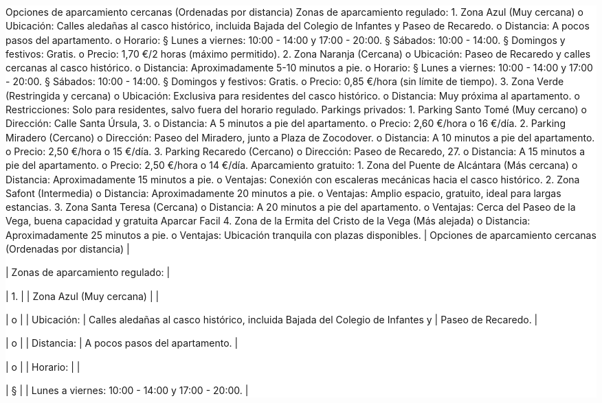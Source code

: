 Opciones de aparcamiento cercanas (Ordenadas por distancia) Zonas de aparcamiento regulado: 1. Zona Azul (Muy cercana) o Ubicación: Calles aledañas al casco histórico, incluida Bajada del Colegio de Infantes y Paseo de Recaredo. o Distancia: A pocos pasos del apartamento. o Horario: § Lunes a viernes: 10:00 - 14:00 y 17:00 - 20:00.
§ Sábados: 10:00 - 14:00.
§ Domingos y festivos: Gratis. o Precio: 1,70 €/2 horas (máximo permitido).
2. Zona Naranja (Cercana) o Ubicación: Paseo de Recaredo y calles cercanas al casco histórico. o Distancia: Aproximadamente 5-10 minutos a pie. o Horario: § Lunes a viernes: 10:00 - 14:00 y 17:00 - 20:00.
§ Sábados: 10:00 - 14:00.
§ Domingos y festivos: Gratis. o Precio: 0,85 €/hora (sin límite de tiempo).
3. Zona Verde (Restringida y cercana) o Ubicación: Exclusiva para residentes del casco histórico. o Distancia: Muy próxima al apartamento. o Restricciones: Solo para residentes, salvo fuera del horario regulado.
Parkings privados: 1. Parking Santo Tomé (Muy cercano) o Dirección: Calle Santa Úrsula, 3. o Distancia: A 5 minutos a pie del apartamento. o Precio: 2,60 €/hora o 16 €/día.
2. Parking Miradero (Cercano) o Dirección: Paseo del Miradero, junto a Plaza de Zocodover. o Distancia: A 10 minutos a pie del apartamento. o Precio: 2,50 €/hora o 15 €/día.
3. Parking Recaredo (Cercano) o Dirección: Paseo de Recaredo, 27. o Distancia: A 15 minutos a pie del apartamento. o Precio: 2,50 €/hora o 14 €/día.
Aparcamiento gratuito: 1. Zona del Puente de Alcántara (Más cercana) o Distancia: Aproximadamente 15 minutos a pie. o Ventajas: Conexión con escaleras mecánicas hacia el casco histórico.
2. Zona Safont (Intermedia) o Distancia: Aproximadamente 20 minutos a pie. o Ventajas: Amplio espacio, gratuito, ideal para largas estancias.
3. Zona Santa Teresa (Cercana) o Distancia: A 20 minutos a pie del apartamento. o Ventajas: Cerca del Paseo de la Vega, buena capacidad y gratuita Aparcar Facil 4. Zona de la Ermita del Cristo de la Vega (Más alejada) o Distancia: Aproximadamente 25 minutos a pie. o Ventajas: Ubicación tranquila con plazas disponibles.
| Opciones de aparcamiento cercanas (Ordenadas por distancia) |


| Zonas de aparcamiento regulado: |


| 1. | | Zona Azul (Muy cercana) | |


| o | |
Ubicación: | Calles aledañas al casco histórico, incluida Bajada del Colegio de Infantes y |
Paseo de Recaredo. |


| o | |
Distancia: | A pocos pasos del apartamento. |


| o | |
Horario: | |


| § | |
Lunes a viernes: 10:00 - 14:00 y 17:00 - 20:00. |
